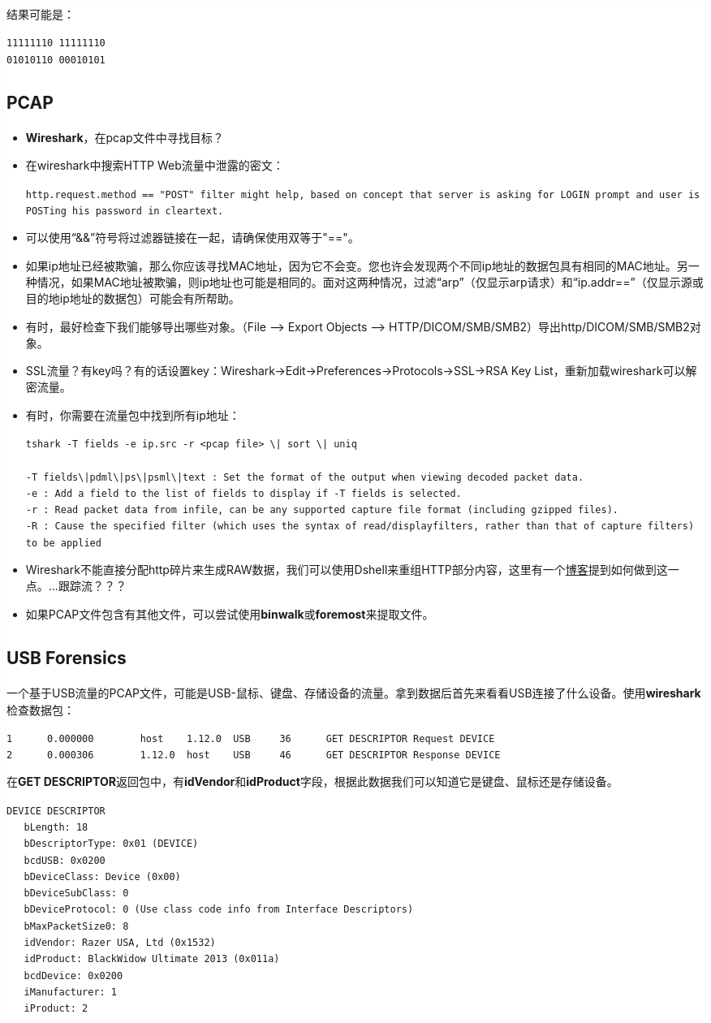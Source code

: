 结果可能是：

```
11111110 11111110
01010110 00010101
```

## PCAP

- **Wireshark**，在pcap文件中寻找目标？

- 在wireshark中搜索HTTP Web流量中泄露的密文：

  ```
  http.request.method == "POST" filter might help, based on concept that server is asking for LOGIN prompt and user is POSTing his password in cleartext.
  ```

- 可以使用“&&”符号将过滤器链接在一起，请确保使用双等于"=="。

- 如果ip地址已经被欺骗，那么你应该寻找MAC地址，因为它不会变。您也许会发现两个不同ip地址的数据包具有相同的MAC地址。另一种情况，如果MAC地址被欺骗，则ip地址也可能是相同的。面对这两种情况，过滤“arp”（仅显示arp请求）和“ip.addr==”（仅显示源或目的地ip地址的数据包）可能会有所帮助。

- 有时，最好检查下我们能够导出哪些对象。（File –> Export Objects –> HTTP/DICOM/SMB/SMB2）导出http/DICOM/SMB/SMB2对象。

- SSL流量？有key吗？有的话设置key：Wireshark->Edit->Preferences->Protocols->SSL->RSA Key List，重新加载wireshark可以解密流量。

- 有时，你需要在流量包中找到所有ip地址：

  ```
  tshark -T fields -e ip.src -r <pcap file> \| sort \| uniq

  -T fields\|pdml\|ps\|psml\|text : Set the format of the output when viewing decoded packet data.
  -e : Add a field to the list of fields to display if -T fields is selected.
  -r : Read packet data from infile, can be any supported capture file format (including gzipped files).
  -R : Cause the specified filter (which uses the syntax of read/displayfilters, rather than that of capture filters) to be applied
  ```

- Wireshark不能直接分配http碎片来生成RAW数据，我们可以使用Dshell来重组HTTP部分内容，这里有一个[博客](https://github.com/naijim/blog/blob/master/writeups/asis-quals-ctf-2015_broken_heart_writeup.md)提到如何做到这一点。...跟踪流？？？

- 如果PCAP文件包含有其他文件，可以尝试使用**binwalk**或**foremost**来提取文件。

## USB Forensics

一个基于USB流量的PCAP文件，可能是USB-鼠标、键盘、存储设备的流量。拿到数据后首先来看看USB连接了什么设备。使用**wireshark**检查数据包：

```
1      0.000000        host    1.12.0  USB     36      GET DESCRIPTOR Request DEVICE
2      0.000306        1.12.0  host    USB     46      GET DESCRIPTOR Response DEVICE
```

在**GET DESCRIPTOR**返回包中，有**idVendor**和**idProduct**字段，根据此数据我们可以知道它是键盘、鼠标还是存储设备。

```
DEVICE DESCRIPTOR
   bLength: 18
   bDescriptorType: 0x01 (DEVICE)
   bcdUSB: 0x0200
   bDeviceClass: Device (0x00)
   bDeviceSubClass: 0
   bDeviceProtocol: 0 (Use class code info from Interface Descriptors)
   bMaxPacketSize0: 8
   idVendor: Razer USA, Ltd (0x1532)
   idProduct: BlackWidow Ultimate 2013 (0x011a)
   bcdDevice: 0x0200
   iManufacturer: 1
   iProduct: 2
```